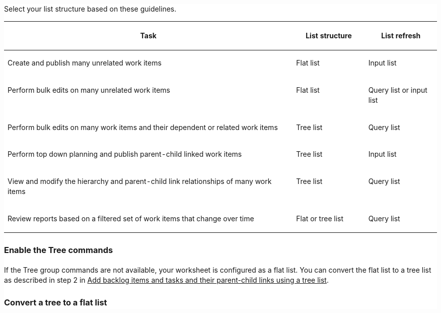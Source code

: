Select your list structure based on these guidelines.  

<table>
<thead>
<tr>
<th width="60%"><p>Task</p></th>
<th width="15%"><p>List structure</p></th>
<th width="15%"><p>List refresh</p></th>
</tr>
</thead>
<tbody>
<tr>
<td><p>Create and publish many unrelated work items</p></td>
<td><p>Flat list</p></td>
<td><p>Input list</p></td>
</tr>
<tr>
<td><p>Perform bulk edits on many unrelated work items</p></td>
<td><p>Flat list</p></td>
<td><p>Query list or input list</p></td>
</tr>
<tr>
<td><p>Perform bulk edits on many work items and their dependent or related work items</p></td>
<td><p>Tree list</p></td>
<td><p>Query list</p></td>
</tr>
<tr>
<td><p>Perform top down planning and publish parent-child linked work items</p></td>
<td><p>Tree list</p></td>
<td><p>Input list</p></td>
</tr>
<tr>
<td><p>View and modify the hierarchy and parent-child link relationships of many work items</p></td>
<td><p>Tree list</p></td>
<td><p>Query list</p></td>
</tr>
<tr>
<td><p>Review reports based on a filtered set of work items that change over time</p></td>
<td><p>Flat or tree list</p></td>
<td><p>Query list</p></td>
</tr>
</tbody>
</table>

### Enable the Tree commands

If the Tree group commands are not available, your worksheet is configured as a flat list. You can convert the flat list to a tree list as described in step 2 in [Add backlog items and tasks and their parent-child links using a tree list](#tree-list).

### Convert a tree to a flat list
